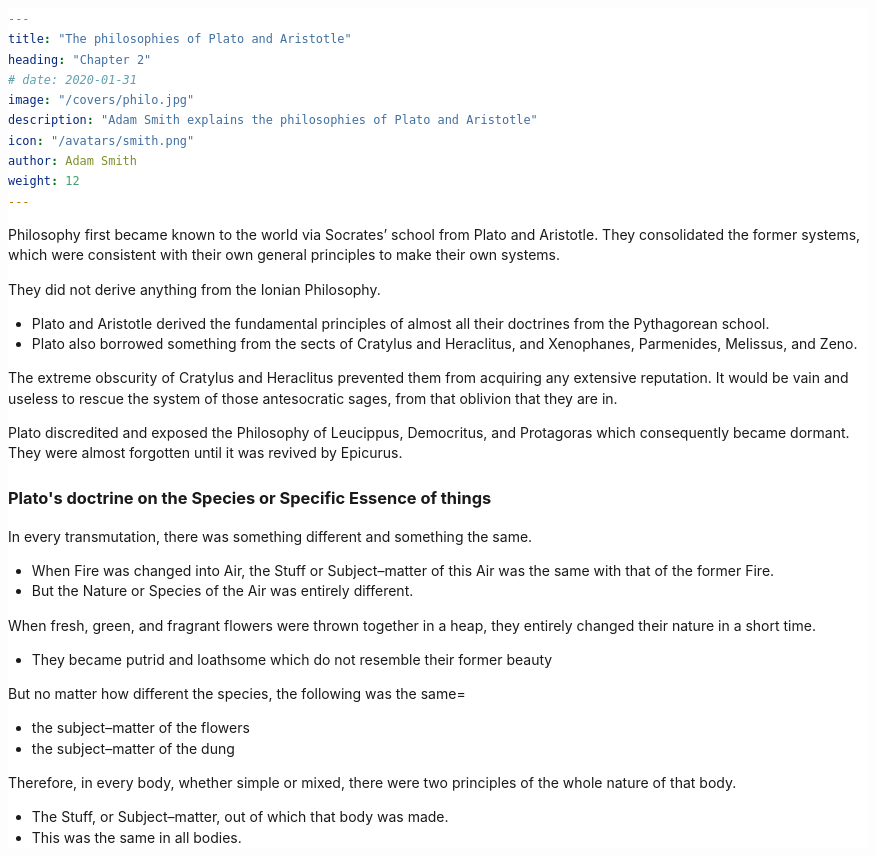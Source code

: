 ```yaml
---
title: "The philosophies of Plato and Aristotle"
heading: "Chapter 2"
# date: 2020-01-31
image: "/covers/philo.jpg"
description: "Adam Smith explains the philosophies of Plato and Aristotle"
icon: "/avatars/smith.png"
author: Adam Smith
weight: 12
---
```



Philosophy first became known to the world via Socrates’ school from Plato and Aristotle. They consolidated the former systems, which were consistent with their own general principles to make their own systems.



They did not derive anything from the Ionian Philosophy.
- Plato and Aristotle derived the fundamental principles of almost all their doctrines from the Pythagorean school.
- Plato also borrowed something from the sects of Cratylus and Heraclitus, and Xenophanes, Parmenides, Melissus, and Zeno.

The extreme obscurity of Cratylus and Heraclitus prevented them from acquiring any extensive reputation. It would be vain and useless to rescue the system of those antesocratic sages, from that oblivion that they are in.


Plato discredited and exposed the Philosophy of Leucippus, Democritus, and Protagoras which consequently became dormant. They were almost forgotten until it was revived by Epicurus.



### Plato's doctrine on the Species or Specific Essence of things 

In every transmutation, there was something different and something the same.
- When Fire was changed into Air, the Stuff or Subject–matter of this Air was the same with that of the former Fire.
- But the Nature or Species of the Air was entirely different.

When fresh, green, and fragrant flowers were thrown together in a heap, they entirely changed their nature in a short time.
- They became putrid and loathsome which do not resemble their former beauty



But no matter how different the species, the following was the same= 
- the subject–matter of the flowers
- the subject–matter of the dung

Therefore, in every body, whether simple or mixed, there were two principles of the whole nature of that body.
- The Stuff, or Subject–matter, out of which that body was made.
- This was the same in all bodies.
